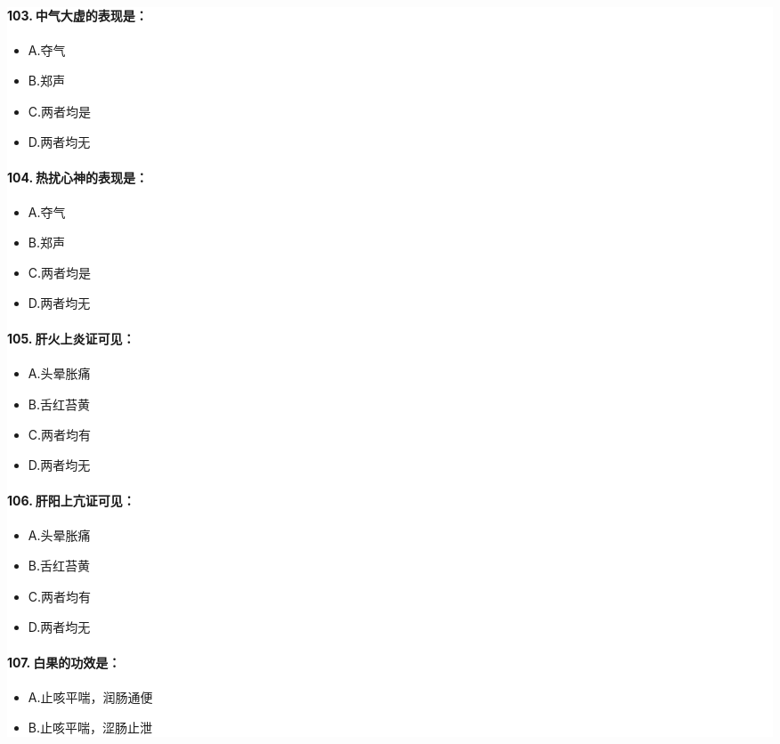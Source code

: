 

#### 103. 中气大虚的表现是：

* A.夺气

* B.郑声

* C.两者均是

* D.两者均无







#### 104. 热扰心神的表现是：

* A.夺气

* B.郑声

* C.两者均是

* D.两者均无







#### 105. 肝火上炎证可见：

* A.头晕胀痛

* B.舌红苔黄

* C.两者均有

* D.两者均无







#### 106. 肝阳上亢证可见：

* A.头晕胀痛

* B.舌红苔黄

* C.两者均有

* D.两者均无







#### 107. 白果的功效是：

* A.止咳平喘，润肠通便

* B.止咳平喘，涩肠止泄
